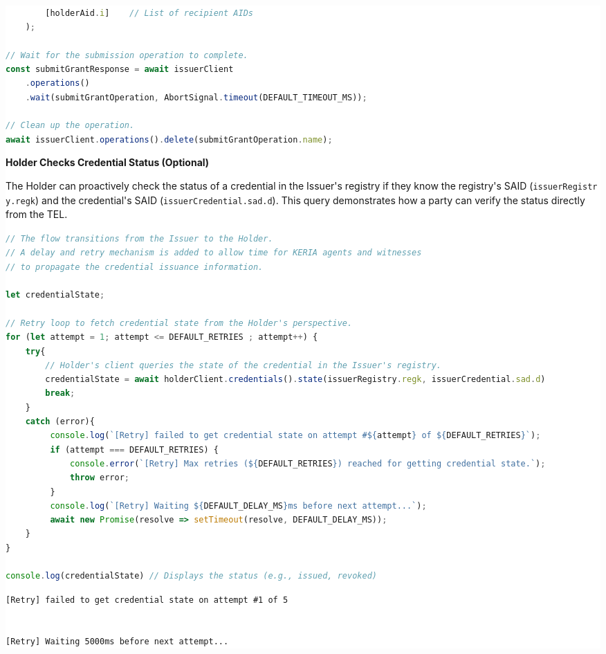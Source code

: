 ```typescript
        [holderAid.i]    // List of recipient AIDs
    );

// Wait for the submission operation to complete.
const submitGrantResponse = await issuerClient
    .operations()
    .wait(submitGrantOperation, AbortSignal.timeout(DEFAULT_TIMEOUT_MS));

// Clean up the operation.
await issuerClient.operations().delete(submitGrantOperation.name);
```

**Holder Checks Credential Status (Optional)**

The Holder can proactively check the status of a credential in the Issuer's registry if they know the registry's SAID (`issuerRegistry.regk`) and the credential's SAID (`issuerCredential.sad.d`). This query demonstrates how a party can verify the status directly from the TEL.


```typescript
// The flow transitions from the Issuer to the Holder.
// A delay and retry mechanism is added to allow time for KERIA agents and witnesses
// to propagate the credential issuance information.

let credentialState;

// Retry loop to fetch credential state from the Holder's perspective.
for (let attempt = 1; attempt <= DEFAULT_RETRIES ; attempt++) {
    try{
        // Holder's client queries the state of the credential in the Issuer's registry.
        credentialState = await holderClient.credentials().state(issuerRegistry.regk, issuerCredential.sad.d)
        break;
    }
    catch (error){    
         console.log(`[Retry] failed to get credential state on attempt #${attempt} of ${DEFAULT_RETRIES}`);
         if (attempt === DEFAULT_RETRIES) {
             console.error(`[Retry] Max retries (${DEFAULT_RETRIES}) reached for getting credential state.`);
             throw error; 
         }
         console.log(`[Retry] Waiting ${DEFAULT_DELAY_MS}ms before next attempt...`);
         await new Promise(resolve => setTimeout(resolve, DEFAULT_DELAY_MS));
    }
}

console.log(credentialState) // Displays the status (e.g., issued, revoked)
```

    [Retry] failed to get credential state on attempt #1 of 5


    [Retry] Waiting 5000ms before next attempt...
